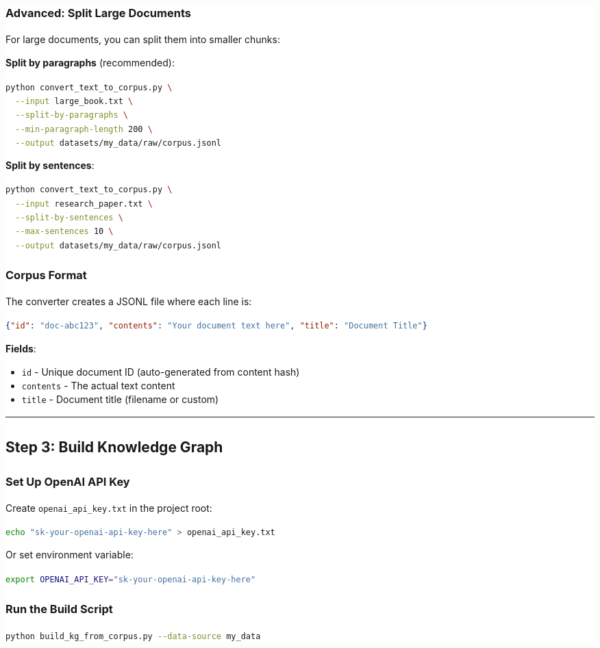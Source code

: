 ### Advanced: Split Large Documents

For large documents, you can split them into smaller chunks:

**Split by paragraphs** (recommended):
```bash
python convert_text_to_corpus.py \
  --input large_book.txt \
  --split-by-paragraphs \
  --min-paragraph-length 200 \
  --output datasets/my_data/raw/corpus.jsonl
```

**Split by sentences**:
```bash
python convert_text_to_corpus.py \
  --input research_paper.txt \
  --split-by-sentences \
  --max-sentences 10 \
  --output datasets/my_data/raw/corpus.jsonl
```

### Corpus Format

The converter creates a JSONL file where each line is:

```json
{"id": "doc-abc123", "contents": "Your document text here", "title": "Document Title"}
```

**Fields**:
- `id` - Unique document ID (auto-generated from content hash)
- `contents` - The actual text content
- `title` - Document title (filename or custom)

---

## Step 3: Build Knowledge Graph

### Set Up OpenAI API Key

Create `openai_api_key.txt` in the project root:

```bash
echo "sk-your-openai-api-key-here" > openai_api_key.txt
```

Or set environment variable:

```bash
export OPENAI_API_KEY="sk-your-openai-api-key-here"
```

### Run the Build Script

```bash
python build_kg_from_corpus.py --data-source my_data
```
